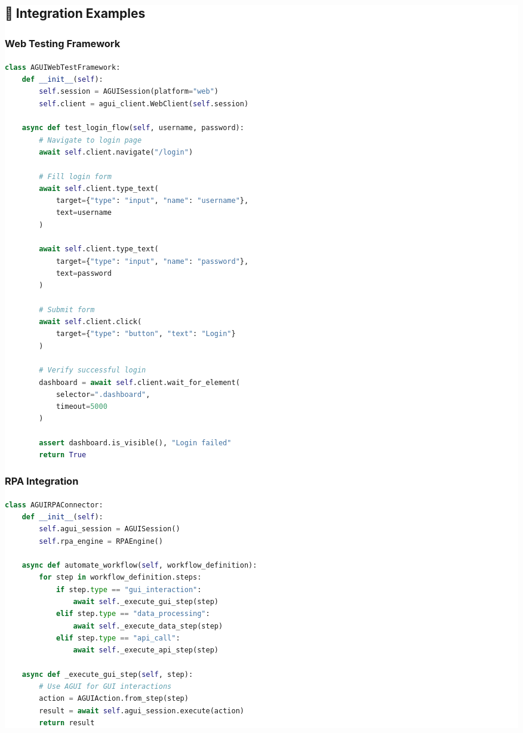 ## 🔗 Integration Examples

### Web Testing Framework

```python
class AGUIWebTestFramework:
    def __init__(self):
        self.session = AGUISession(platform="web")
        self.client = agui_client.WebClient(self.session)
    
    async def test_login_flow(self, username, password):
        # Navigate to login page
        await self.client.navigate("/login")
        
        # Fill login form
        await self.client.type_text(
            target={"type": "input", "name": "username"},
            text=username
        )
        
        await self.client.type_text(
            target={"type": "input", "name": "password"},
            text=password
        )
        
        # Submit form
        await self.client.click(
            target={"type": "button", "text": "Login"}
        )
        
        # Verify successful login
        dashboard = await self.client.wait_for_element(
            selector=".dashboard",
            timeout=5000
        )
        
        assert dashboard.is_visible(), "Login failed"
        return True
```

### RPA Integration

```python
class AGUIRPAConnector:
    def __init__(self):
        self.agui_session = AGUISession()
        self.rpa_engine = RPAEngine()
    
    async def automate_workflow(self, workflow_definition):
        for step in workflow_definition.steps:
            if step.type == "gui_interaction":
                await self._execute_gui_step(step)
            elif step.type == "data_processing":
                await self._execute_data_step(step)
            elif step.type == "api_call":
                await self._execute_api_step(step)
    
    async def _execute_gui_step(self, step):
        # Use AGUI for GUI interactions
        action = AGUIAction.from_step(step)
        result = await self.agui_session.execute(action)
        return result
```
